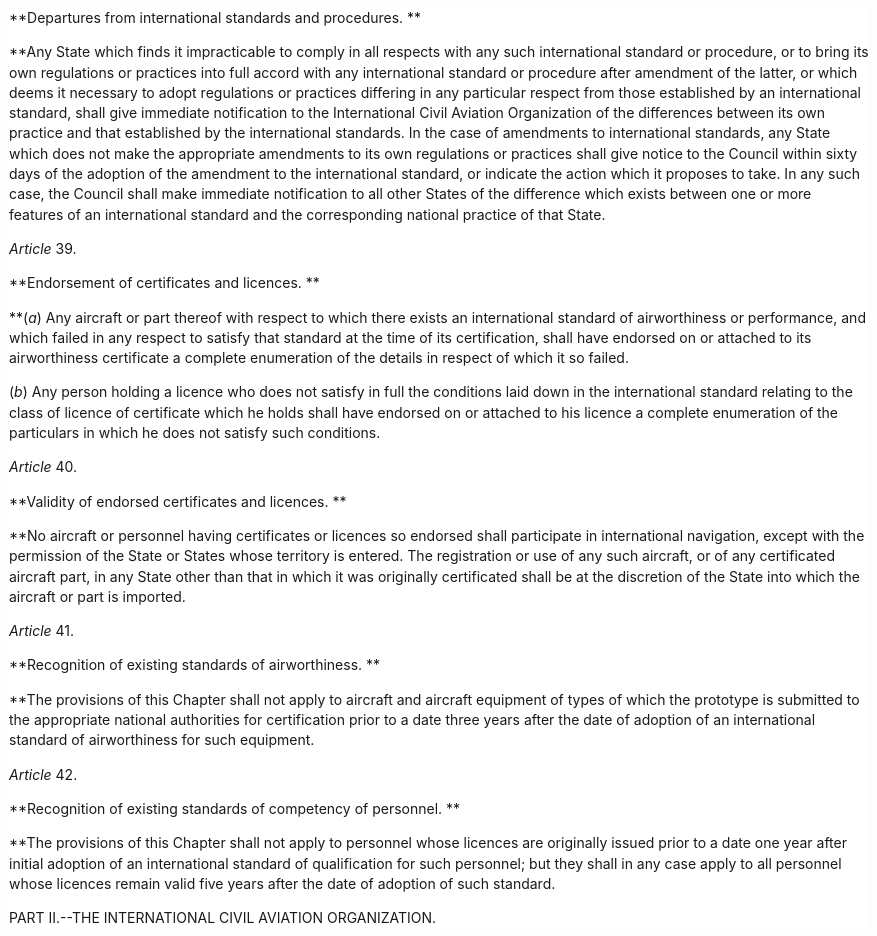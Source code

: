 **Departures from international standards and procedures. **

**Any State which finds it impracticable to comply in all respects with any such international standard or procedure, or to bring its own regulations or practices into full accord with any international standard or procedure after amendment of the latter, or which deems it necessary to adopt regulations or practices differing in any particular respect from those established by an international standard, shall give immediate notification to the International Civil Aviation Organization of the differences between its own practice and that established by the international standards. In the case of amendments to international standards, any State which does not make the appropriate amendments to its own regulations or practices shall give notice to the Council within sixty days of the adoption of the amendment to the international standard, or indicate the action which it proposes to take. In any such case, the Council shall make immediate notification to all other States of the difference which exists between one or more features of an international standard and the corresponding national practice of that State. 

_Article_ 39. 

**Endorsement of certificates and licences. **

**(_a_)	Any aircraft or part thereof with respect to which there exists an international standard of airworthiness or performance, and which failed in any respect to satisfy that standard at the time of its certification, shall have endorsed on or attached to its airworthiness certificate a complete enumeration of the details in respect of which it so failed. 

(_b_)	Any person holding a licence who does not satisfy in full the conditions laid down in the international standard relating to the class of licence of certificate which he holds shall have endorsed on or attached to his licence a complete enumeration of the particulars in which he does not satisfy such conditions. 

_Article_ 40.

**Validity of endorsed certificates and licences. **

**No aircraft or personnel having certificates or licences so endorsed shall participate in international navigation, except with the permission of the State or States whose territory is entered. The registration or use of any such aircraft, or of any certificated aircraft part, in any State other than that in which it was originally certificated shall be at the discretion of the State into which the aircraft or part is imported. 

_Article_ 41. 

**Recognition of existing standards of airworthiness. **

**The provisions of this Chapter shall not apply to aircraft and aircraft equipment of types of which the prototype is submitted to the appropriate national authorities for certification prior to a date three years after the date of adoption of an international standard of airworthiness for such equipment. 

_Article_ 42. 

**Recognition of existing standards of competency of personnel. **

**The provisions of this Chapter shall not apply to personnel whose licences are originally issued prior to a date one year after initial adoption of an international standard of qualification for such personnel; but they shall in any case apply to all personnel whose licences remain valid five years after the date of adoption of such standard. 

PART II.--THE INTERNATIONAL CIVIL AVIATION ORGANIZATION. 
